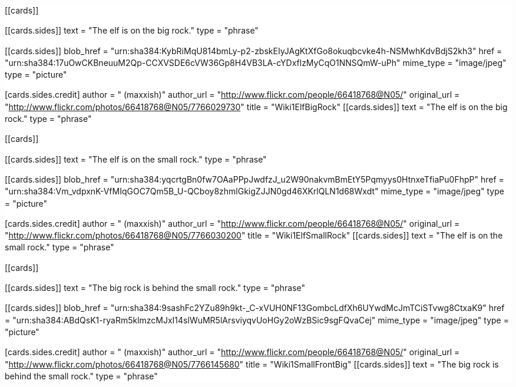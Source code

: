 [[cards]]

[[cards.sides]]
text = "The elf is on the big rock."
type = "phrase"

[[cards.sides]]
blob_href = "urn:sha384:KybRiMqU814bmLy-p2-zbskEIyJAgKtXfGo8okuqbcvke4h-NSMwhKdvBdjS2kh3"
href = "urn:sha384:17uOwCKBneuuM2Qp-CCXVSDE6cVW36Gp8H4VB3LA-cYDxflzMyCqO1NNSQmW-uPh"
mime_type = "image/jpeg"
type = "picture"

[cards.sides.credit]
author = " (maxxish)"
author_url = "http://www.flickr.com/people/66418768@N05/"
original_url = "http://www.flickr.com/photos/66418768@N05/7766029730"
title = "Wiki1ElfBigRock"
[[cards.sides]]
text = "The elf is on the big rock."
type = "phrase"

[[cards]]

[[cards.sides]]
text = "The elf is on the small rock."
type = "phrase"

[[cards.sides]]
blob_href = "urn:sha384:yqcrtgBn0fw7OAaPPpJwdfzJ_u2W90nakvmBmEtY5Pqmyys0HtnxeTfiaPu0FhpP"
href = "urn:sha384:Vm_vdpxnK-VfMIqGOC7Qm5B_U-QCboy8zhmlGkigZJJN0gd46XKrlQLN1d68Wxdt"
mime_type = "image/jpeg"
type = "picture"

[cards.sides.credit]
author = " (maxxish)"
author_url = "http://www.flickr.com/people/66418768@N05/"
original_url = "http://www.flickr.com/photos/66418768@N05/7766030200"
title = "Wiki1ElfSmallRock"
[[cards.sides]]
text = "The elf is on the small rock."
type = "phrase"

[[cards]]

[[cards.sides]]
text = "The big rock is behind the small rock."
type = "phrase"

[[cards.sides]]
blob_href = "urn:sha384:9sashFc2YZu89h9kt-_C-xVUH0NF13GombcLdfXh6UYwdMcJmTCiSTvwg8CtxaK9"
href = "urn:sha384:ABdQsK1-ryaRm5klmzcMJxI14slWuMR5lArsviyqvUoHGy2oWzBSic9sgFQvaCej"
mime_type = "image/jpeg"
type = "picture"

[cards.sides.credit]
author = " (maxxish)"
author_url = "http://www.flickr.com/people/66418768@N05/"
original_url = "http://www.flickr.com/photos/66418768@N05/7766145680"
title = "Wiki1SmallFrontBig"
[[cards.sides]]
text = "The big rock is behind the small rock."
type = "phrase"
